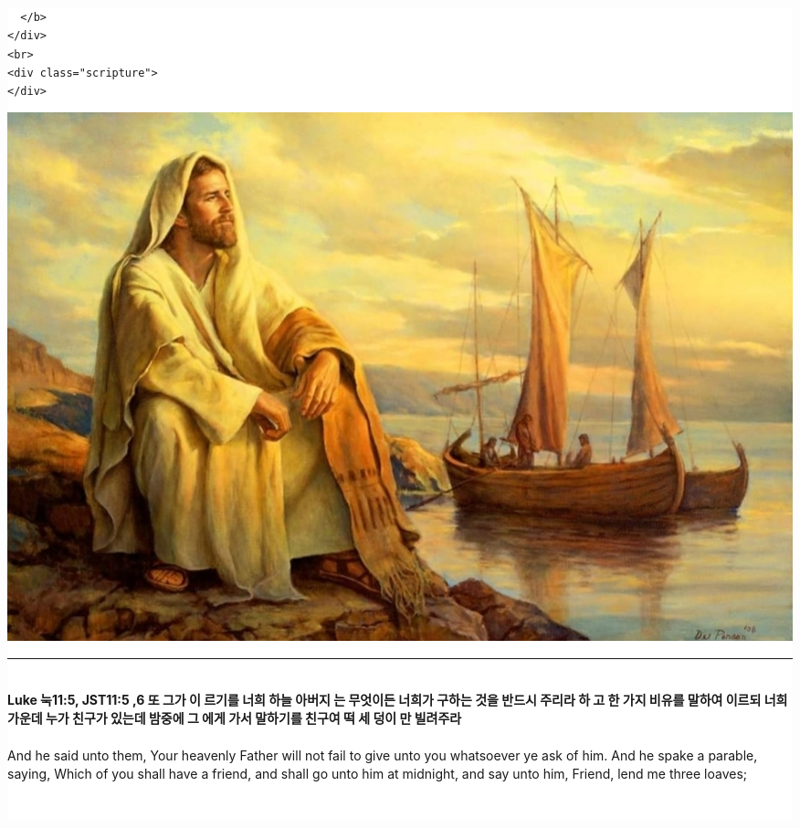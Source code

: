       </b>
    </div>
    <br>
    <div class="scripture">
    </div>         
  </div>
  <div class="image-container">
    <img src='../../pictures/picture_113.jpg'>
  </div>
</div>

---

<div class="columns">
  <div class="scriptures">
    <br>
    <div class="scripture">
      <b>Luke 눅11:5, JST11:5 ,6 또 그가 이 르기를 너희 하늘 아버지 는 무엇이든 너희가 구하는 것을 반드시 주리라 하 고 한 가지 비유를 말하여 이르되 너희 가운데 누가 친구가 있는데 밤중에 그 에게 가서 말하기를 친구여 떡 세 덩이 만 빌려주라 
      </b>
    </div>
    <br>
    <div class="scripture">And he said unto them, Your heavenly Father will not fail to give unto you whatsoever ye ask of him. And he spake a parable, saying, Which of you shall have a friend, and shall go unto him at midnight, and say unto him, Friend, lend me three loaves; 
    </div>
    <br>
    <div class="scripture">
      <b>
      </b>
    </div>
    <br>
    <div class="scripture">
    </div>         
  </div>